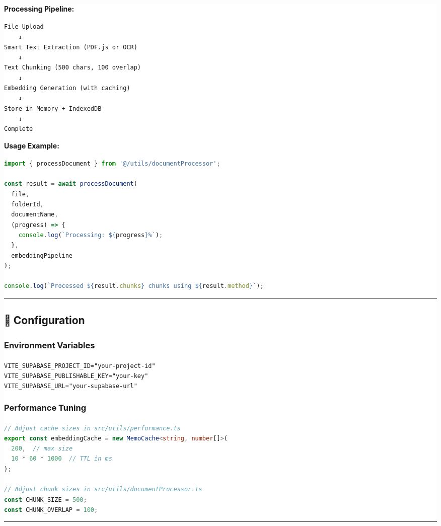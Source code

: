 **Processing Pipeline:**
```
File Upload
    ↓
Smart Text Extraction (PDF.js or OCR)
    ↓
Text Chunking (500 chars, 100 overlap)
    ↓
Embedding Generation (with caching)
    ↓
Store in Memory + IndexedDB
    ↓
Complete
```

**Usage Example:**
```typescript
import { processDocument } from '@/utils/documentProcessor';

const result = await processDocument(
  file,
  folderId,
  documentName,
  (progress) => {
    console.log(`Processing: ${progress}%`);
  },
  embeddingPipeline
);

console.log(`Processed ${result.chunks} chunks using ${result.method}`);
```

---

## 🔧 Configuration

### Environment Variables
```env
VITE_SUPABASE_PROJECT_ID="your-project-id"
VITE_SUPABASE_PUBLISHABLE_KEY="your-key"
VITE_SUPABASE_URL="your-supabase-url"
```

### Performance Tuning
```typescript
// Adjust cache sizes in src/utils/performance.ts
export const embeddingCache = new MemoCache<string, number[]>(
  200,  // max size
  10 * 60 * 1000  // TTL in ms
);

// Adjust chunk sizes in src/utils/documentProcessor.ts
const CHUNK_SIZE = 500;
const CHUNK_OVERLAP = 100;
```

---